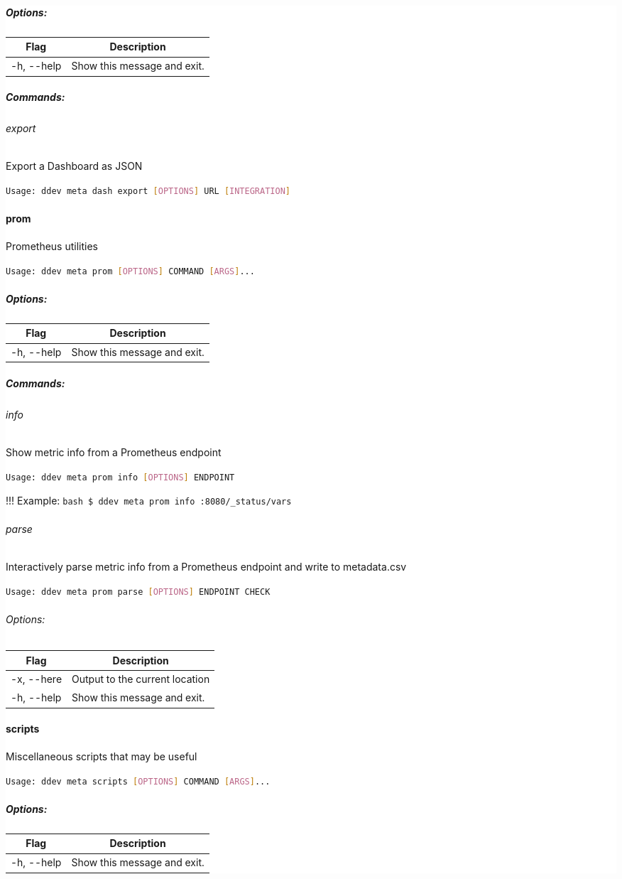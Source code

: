 ##### Options:
Flag                  |       Description
--------------------- | ----------------------------------
  -h, --help          | Show this message and exit.

##### Commands:

###### export
Export a Dashboard as JSON

```bash
Usage: ddev meta dash export [OPTIONS] URL [INTEGRATION]
```
#### prom     
Prometheus utilities

```bash
Usage: ddev meta prom [OPTIONS] COMMAND [ARGS]...
```

##### Options:
Flag                  |       Description
--------------------- | ----------------------------------
  -h, --help          | Show this message and exit.

##### Commands:
###### info   
Show metric info from a Prometheus endpoint

```bash
Usage: ddev meta prom info [OPTIONS] ENDPOINT
```

!!! Example:
    ```bash
    $ ddev meta prom info :8080/_status/vars
    ```

###### parse  
Interactively parse metric info from a Prometheus endpoint and write to metadata.csv

```bash
Usage: ddev meta prom parse [OPTIONS] ENDPOINT CHECK
```
###### Options:
Flag                  |       Description
--------------------- | ----------------------------------
  -x, --here          | Output to the current location
  -h, --help          | Show this message and exit.

#### scripts
Miscellaneous scripts that may be useful

```bash
Usage: ddev meta scripts [OPTIONS] COMMAND [ARGS]...
```
##### Options:
Flag                  |       Description
--------------------- | ----------------------------------
  -h, --help          | Show this message and exit.
